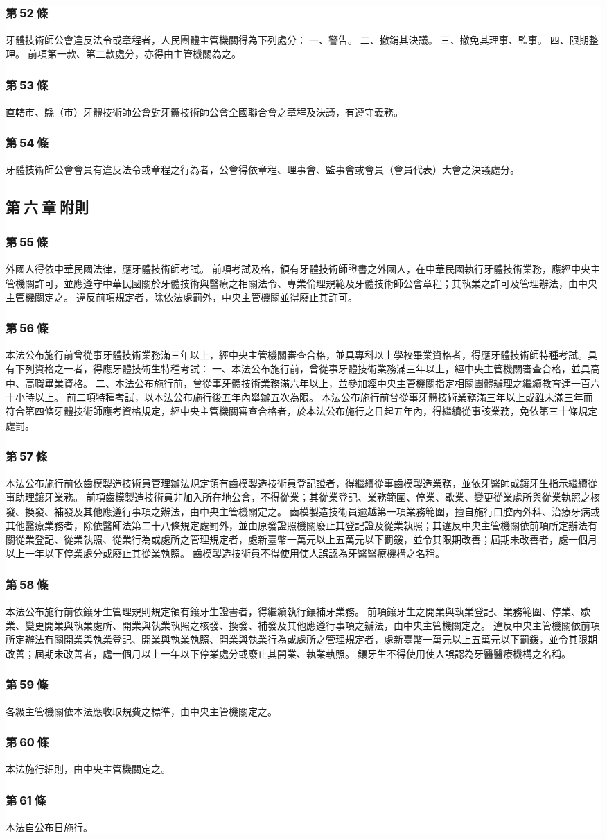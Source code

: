 ### 第 52 條

牙體技術師公會違反法令或章程者，人民團體主管機關得為下列處分：
一、警告。
二、撤銷其決議。
三、撤免其理事、監事。
四、限期整理。
前項第一款、第二款處分，亦得由主管機關為之。

### 第 53 條

直轄市、縣（市）牙體技術師公會對牙體技術師公會全國聯合會之章程及決議，有遵守義務。

### 第 54 條

牙體技術師公會會員有違反法令或章程之行為者，公會得依章程、理事會、監事會或會員（會員代表）大會之決議處分。

##    第 六 章 附則

### 第 55 條

外國人得依中華民國法律，應牙體技術師考試。
前項考試及格，領有牙體技術師證書之外國人，在中華民國執行牙體技術業務，應經中央主管機關許可，並應遵守中華民國關於牙體技術與醫療之相關法令、專業倫理規範及牙體技術師公會章程；其執業之許可及管理辦法，由中央主管機關定之。
違反前項規定者，除依法處罰外，中央主管機關並得廢止其許可。

### 第 56 條

本法公布施行前曾從事牙體技術業務滿三年以上，經中央主管機關審查合格，並具專科以上學校畢業資格者，得應牙體技術師特種考試。具有下列資格之一者，得應牙體技術生特種考試：
一、本法公布施行前，曾從事牙體技術業務滿三年以上，經中央主管機關審查合格，並具高中、高職畢業資格。
二、本法公布施行前，曾從事牙體技術業務滿六年以上，並參加經中央主管機關指定相關團體辦理之繼續教育達一百六十小時以上。
前二項特種考試，以本法公布施行後五年內舉辦五次為限。
本法公布施行前曾從事牙體技術業務滿三年以上或雖未滿三年而符合第四條牙體技術師應考資格規定，經中央主管機關審查合格者，於本法公布施行之日起五年內，得繼續從事該業務，免依第三十條規定處罰。

### 第 57 條

本法公布施行前依齒模製造技術員管理辦法規定領有齒模製造技術員登記證者，得繼續從事齒模製造業務，並依牙醫師或鑲牙生指示繼續從事助理鑲牙業務。
前項齒模製造技術員非加入所在地公會，不得從業；其從業登記、業務範圍、停業、歇業、變更從業處所與從業執照之核發、換發、補發及其他應遵行事項之辦法，由中央主管機關定之。
齒模製造技術員逾越第一項業務範圍，擅自施行口腔內外科、治療牙病或其他醫療業務者，除依醫師法第二十八條規定處罰外，並由原發證照機關廢止其登記證及從業執照；其違反中央主管機關依前項所定辦法有關從業登記、從業執照、從業行為或處所之管理規定者，處新臺幣一萬元以上五萬元以下罰鍰，並令其限期改善；屆期未改善者，處一個月以上一年以下停業處分或廢止其從業執照。
齒模製造技術員不得使用使人誤認為牙醫醫療機構之名稱。

### 第 58 條

本法公布施行前依鑲牙生管理規則規定領有鑲牙生證書者，得繼續執行鑲補牙業務。
前項鑲牙生之開業與執業登記、業務範圍、停業、歇業、變更開業與執業處所、開業與執業執照之核發、換發、補發及其他應遵行事項之辦法，由中央主管機關定之。
違反中央主管機關依前項所定辦法有關開業與執業登記、開業與執業執照、開業與執業行為或處所之管理規定者，處新臺幣一萬元以上五萬元以下罰鍰，並令其限期改善；屆期未改善者，處一個月以上一年以下停業處分或廢止其開業、執業執照。
鑲牙生不得使用使人誤認為牙醫醫療機構之名稱。

### 第 59 條

各級主管機關依本法應收取規費之標準，由中央主管機關定之。

### 第 60 條

本法施行細則，由中央主管機關定之。

### 第 61 條

本法自公布日施行。
